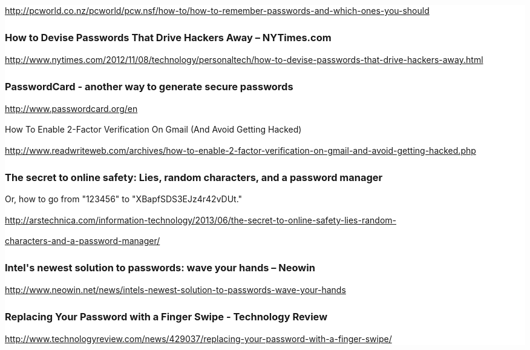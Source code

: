 <p style="margin-bottom: 0cm;"><a href="http://pcworld.co.nz/pcworld/pcw.nsf/how-to/how-to-remember-passwords-and-which-ones-you-should">http://pcworld.co.nz/pcworld/pcw.nsf/how-to/how-to-remember-passwords-and-which-ones-you-should</a></p>



<h3 style="margin-bottom: 0cm;">How to Devise Passwords That Drive Hackers Away – NYTimes.com</h3>

<p style="margin-bottom: 0cm;"><a href="http://www.nytimes.com/2012/11/08/technology/personaltech/how-to-devise-passwords-that-drive-hackers-away.html?src=me&amp;ref=general&amp;_r=0">http://www.nytimes.com/2012/11/08/technology/personaltech/how-to-devise-passwords-that-drive-hackers-away.html</a></p>



<h3 style="margin-bottom: 0cm;">PasswordCard - another way to generate secure passwords</h3>

<p style="margin-bottom: 0cm;"><a href="http://www.passwordcard.org/en">http://www.passwordcard.org/en</a></p>

<p style="margin-bottom: 0cm;">How To Enable 2-Factor Verification On Gmail (And Avoid Getting Hacked)</p>

<p style="margin-bottom: 0cm;"><a href="http://www.readwriteweb.com/archives/how-to-enable-2-factor-verification-on-gmail-and-avoid-getting-hacked.php?utm_source=feedburner&amp;utm_medium=feed&amp;utm_campaign=Feed%3A+readwriteweb+%28ReadWriteWeb%29">http://www.readwriteweb.com/archives/how-to-enable-2-factor-verification-on-gmail-and-avoid-getting-hacked.php</a></p>



<h3 style="margin-bottom: 0cm;">The secret to online safety: Lies, random characters, and a password manager</h3>

<p style="margin-bottom: 0cm;">Or, how to go from "123456" to "XBapfSDS3EJz4r42vDUt."</p>

<p style="margin-bottom: 0cm;"><a href="http://arstechnica.com/information-technology/2013/06/the-secret-to-online-safety-lies-random-characters-and-a-password-manager/">http://arstechnica.com/information-technology/2013/06/the-secret-to-online-safety-lies-random-</a></p>

<p style="margin-bottom: 0cm;"><a href="http://arstechnica.com/information-technology/2013/06/the-secret-to-online-safety-lies-random-characters-and-a-password-manager/">characters-and-a-password-manager/</a></p>



<h3 style="margin-bottom: 0cm;">Intel's newest solution to passwords: wave your hands – Neowin</h3>

<p style="margin-bottom: 0cm;"><a href="http://www.neowin.net/news/intels-newest-solution-to-passwords-wave-your-hands?utm_source=feedburner&amp;utm_medium=feed&amp;utm_campaign=Feed%3A+neowin-main+%28Neowin+News%29">http://www.neowin.net/news/intels-newest-solution-to-passwords-wave-your-hands</a></p>



<h3 style="margin-bottom: 0cm;">Replacing Your Password with a Finger Swipe - Technology Review</h3>

<p style="margin-bottom: 0cm;"><a href="http://www.technologyreview.com/news/429037/replacing-your-password-with-a-finger-swipe/?ref=rss">http://www.technologyreview.com/news/429037/replacing-your-password-with-a-finger-swipe/</a></p>


